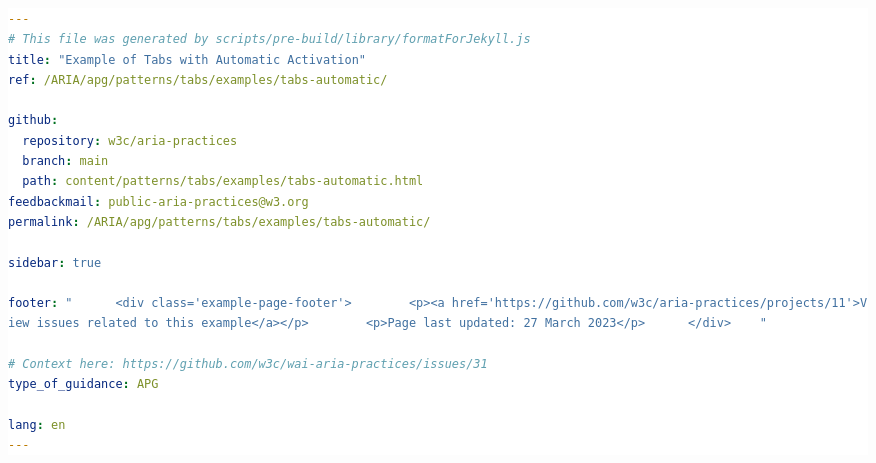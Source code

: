 ```yaml
---
# This file was generated by scripts/pre-build/library/formatForJekyll.js
title: "Example of Tabs with Automatic Activation"
ref: /ARIA/apg/patterns/tabs/examples/tabs-automatic/

github:
  repository: w3c/aria-practices
  branch: main
  path: content/patterns/tabs/examples/tabs-automatic.html
feedbackmail: public-aria-practices@w3.org
permalink: /ARIA/apg/patterns/tabs/examples/tabs-automatic/

sidebar: true

footer: "      <div class='example-page-footer'>        <p><a href='https://github.com/w3c/aria-practices/projects/11'>View issues related to this example</a></p>        <p>Page last updated: 27 March 2023</p>      </div>    "

# Context here: https://github.com/w3c/wai-aria-practices/issues/31
type_of_guidance: APG

lang: en
---
```

<meta charset="utf-8" />
<meta name="viewport" content="width=device-width, initial-scale=1.0" />
<title>Example of Tabs with Automatic Activation</title>

<script src="../../../../../../content-assets/wai-aria-practices/shared/js/examples.js"></script>
<script src="../../../../../../content-assets/wai-aria-practices/shared/js/highlight.pack.js"></script>
<script src="../../../../../../content-assets/wai-aria-practices/shared/js/app.js"></script>
<script src="../../../../../../content-assets/wai-aria-practices/shared/js/skipto.js"></script>

<link
  href="../../../../../../content-assets/wai-aria-practices/patterns/tabs/examples/css/tabs.css"
  rel="stylesheet"
/>
<script src="../../../../../../content-assets/wai-aria-practices/patterns/tabs/examples/js/tabs-automatic.js"></script>


<link 
  rel="stylesheet"
  href="{{ '/content-assets/wai-aria-practices/styles.css' | relative_url }}"
>

<link 
  rel="stylesheet"
  href="{{ '/content-assets/wai-aria-practices/shared/css/github.css' | relative_url }}"
>

<script>
const addBodyClass = undefined;
const enableSidebar = true;
if (addBodyClass) document.body.classList.add(addBodyClass);
if (enableSidebar) document.body.classList.add('has-sidebar');
</script>
    